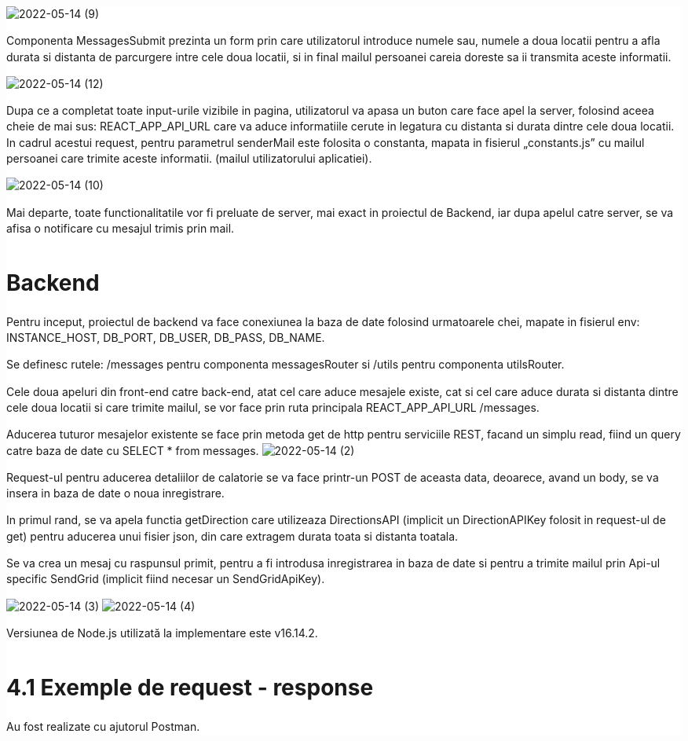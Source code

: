 <img width="387" alt="2022-05-14 (9)" src="https://user-images.githubusercontent.com/105063916/168442278-09e42cc6-725f-4090-bb7a-ba6b30389678.png">

Componenta MessagesSubmit prezinta un form prin care utilizatorul introduce numele sau, numele a doua locatii pentru a afla durata si distanta de parcurgere intre cele doua locatii, si in final mailul persoanei careia doreste sa ii transmita aceste informatii. 

<img width="842" alt="2022-05-14 (12)" src="https://user-images.githubusercontent.com/105063916/168442300-d4fb2bfd-7f9f-4ce3-a73f-93ad81044edc.png">

Dupa ce a completat toate input-urile vizibile in pagina, utilizatorul va apasa un buton care face apel la server, folosind aceea cheie de mai sus: REACT_APP_API_URL care va aduce informatiile cerute in legatura cu distanta si durata dintre cele doua locatii. In cadrul acestui request, pentru parametrul senderMail este folosita o constanta, mapata in fisierul „constants.js” cu mailul persoanei care trimite aceste informatii. (mailul utilizatorului aplicatiei).

<img width="803" alt="2022-05-14 (10)" src="https://user-images.githubusercontent.com/105063916/168442309-52fd1583-a8f5-4131-a7ab-d2ca80ba2296.png">


Mai departe, toate functionalitatile vor fi preluate de server, mai exact in proiectul de Backend, iar dupa apelul catre server, se va afisa o notificare cu mesajul trimis prin mail.
# Backend
Pentru inceput, proiectul de backend va face conexiunea la baza de date folosind urmatoarele chei, mapate in fisierul env: INSTANCE_HOST, DB_PORT, DB_USER, DB_PASS, DB_NAME.

Se definesc rutele: /messages pentru componenta messagesRouter si /utils pentru componenta utilsRouter.

Cele doua apeluri din front-end catre back-end, atat cel care aduce mesajele existe, cat si cel care aduce durata si distanta dintre cele doua locatii si care trimite mailul, se vor face prin ruta principala REACT_APP_API_URL /messages. 

Aducerea tuturor mesajelor existente se face prin metoda get de http pentru serviciile REST, facand un simplu read, fiind un query catre baza de date cu SELECT * from messages. 
<img width="785" alt="2022-05-14 (2)" src="https://user-images.githubusercontent.com/105063916/168442342-bb3684b6-9056-4714-a534-d203b78510e6.png">

Request-ul pentru aducerea detaliilor de calatorie se va face printr-un POST de aceasta data, deoarece, avand un body, se va insera in baza de date o noua inregistrare.  

In primul rand, se va apela functia getDirection care utilizeaza DirectionsAPI (implicit un DirectionAPIKey folosit in request-ul de get) pentru aducerea unui fisier json, din care extragem durata toata si distanta toatala. 

Se va crea un mesaj cu raspunsul primit, pentru a fi introdusa inregistrarea in baza de date si pentru a trimite mailul prin Api-ul specific SendGrid (implicit fiind necesar un SendGridApiKey). 

<img width="881" alt="2022-05-14 (3)" src="https://user-images.githubusercontent.com/105063916/168442366-628c3ab7-b7bd-4aab-9141-604c63ffae1a.png">

<img width="960" alt="2022-05-14 (4)" src="https://user-images.githubusercontent.com/105063916/168442367-43eb0b33-e408-4362-b901-35b8419c994b.png">

Versiunea de Node.js utilizată la implementare este v16.14.2.
# 4.1 Exemple de request - response
Au fost realizate cu ajutorul Postman. 
